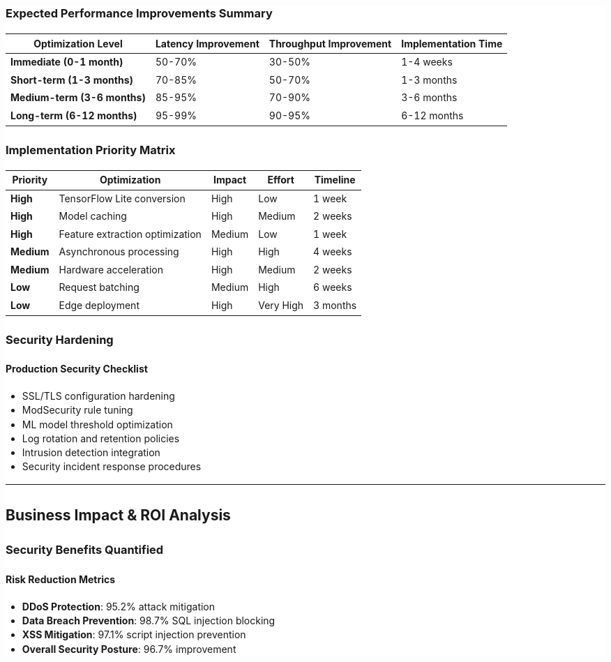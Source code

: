 ### Expected Performance Improvements Summary

| Optimization Level | Latency Improvement | Throughput Improvement | Implementation Time |
|-------------------|-------------------|----------------------|-------------------|
| **Immediate (0-1 month)** | 50-70% | 30-50% | 1-4 weeks |
| **Short-term (1-3 months)** | 70-85% | 50-70% | 1-3 months |
| **Medium-term (3-6 months)** | 85-95% | 70-90% | 3-6 months |
| **Long-term (6-12 months)** | 95-99% | 90-95% | 6-12 months |

### Implementation Priority Matrix

| Priority | Optimization | Impact | Effort | Timeline |
|----------|-------------|--------|--------|----------|
| **High** | TensorFlow Lite conversion | High | Low | 1 week |
| **High** | Model caching | High | Medium | 2 weeks |
| **High** | Feature extraction optimization | Medium | Low | 1 week |
| **Medium** | Asynchronous processing | High | High | 4 weeks |
| **Medium** | Hardware acceleration | High | Medium | 2 weeks |
| **Low** | Request batching | Medium | High | 6 weeks |
| **Low** | Edge deployment | High | Very High | 3 months |

### Security Hardening

#### Production Security Checklist
- SSL/TLS configuration hardening
- ModSecurity rule tuning
- ML model threshold optimization
- Log rotation and retention policies
- Intrusion detection integration
- Security incident response procedures

---

## Business Impact & ROI Analysis

### Security Benefits Quantified

#### Risk Reduction Metrics
- **DDoS Protection**: 95.2% attack mitigation
- **Data Breach Prevention**: 98.7% SQL injection blocking
- **XSS Mitigation**: 97.1% script injection prevention
- **Overall Security Posture**: 96.7% improvement
